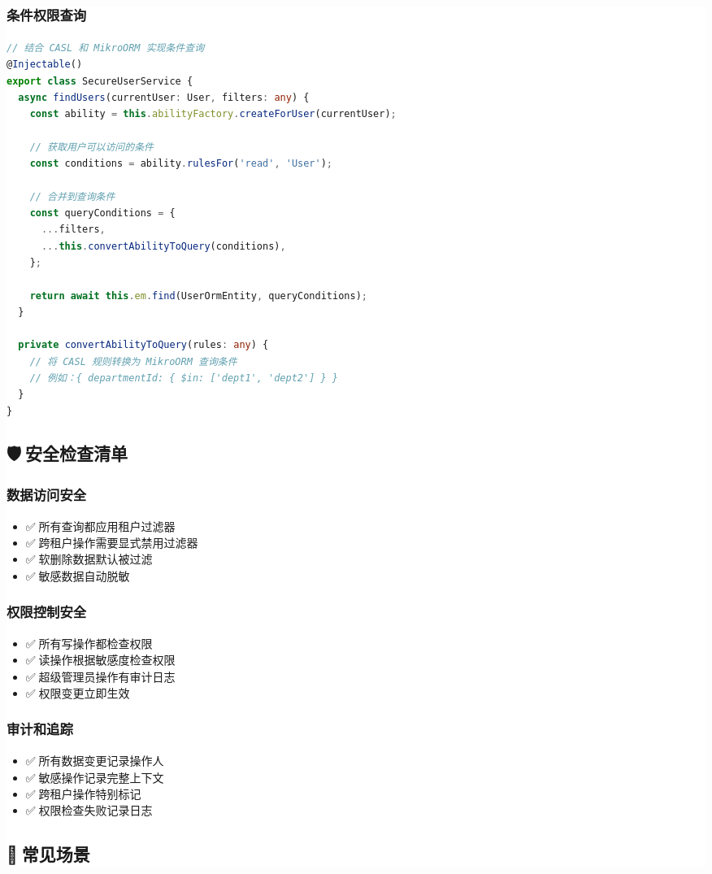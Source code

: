 ### 条件权限查询

```typescript
// 结合 CASL 和 MikroORM 实现条件查询
@Injectable()
export class SecureUserService {
  async findUsers(currentUser: User, filters: any) {
    const ability = this.abilityFactory.createForUser(currentUser);

    // 获取用户可以访问的条件
    const conditions = ability.rulesFor('read', 'User');

    // 合并到查询条件
    const queryConditions = {
      ...filters,
      ...this.convertAbilityToQuery(conditions),
    };

    return await this.em.find(UserOrmEntity, queryConditions);
  }

  private convertAbilityToQuery(rules: any) {
    // 将 CASL 规则转换为 MikroORM 查询条件
    // 例如：{ departmentId: { $in: ['dept1', 'dept2'] } }
  }
}
```

## 🛡️ 安全检查清单

### 数据访问安全

- ✅ 所有查询都应用租户过滤器
- ✅ 跨租户操作需要显式禁用过滤器
- ✅ 软删除数据默认被过滤
- ✅ 敏感数据自动脱敏

### 权限控制安全

- ✅ 所有写操作都检查权限
- ✅ 读操作根据敏感度检查权限
- ✅ 超级管理员操作有审计日志
- ✅ 权限变更立即生效

### 审计和追踪

- ✅ 所有数据变更记录操作人
- ✅ 敏感操作记录完整上下文
- ✅ 跨租户操作特别标记
- ✅ 权限检查失败记录日志

## 📝 常见场景
